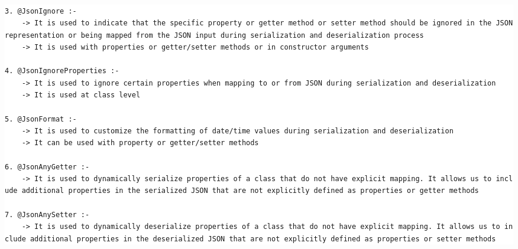 	3. @JsonIgnore :-
		-> It is used to indicate that the specific property or getter method or setter method should be ignored in the JSON representation or being mapped from the JSON input during serialization and deserialization process
		-> It is used with properties or getter/setter methods or in constructor arguments
		
	4. @JsonIgnoreProperties :-
		-> It is used to ignore certain properties when mapping to or from JSON during serialization and deserialization
		-> It is used at class level
		
	5. @JsonFormat :-
		-> It is used to customize the formatting of date/time values during serialization and deserialization
		-> It can be used with property or getter/setter methods
		
	6. @JsonAnyGetter :-
		-> It is used to dynamically serialize properties of a class that do not have explicit mapping. It allows us to include additional properties in the serialized JSON that are not explicitly defined as properties or getter methods
		
	7. @JsonAnySetter :-
		-> It is used to dynamically deserialize properties of a class that do not have explicit mapping. It allows us to include additional properties in the deserialized JSON that are not explicitly defined as properties or setter methods
